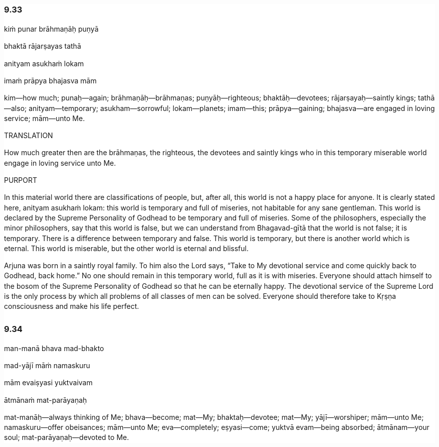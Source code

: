 ### 9.33


kiṁ punar brāhmaṇāḥ puṇyā

bhaktā rājarṣayas tathā

anityam asukhaṁ lokam

imaṁ prāpya bhajasva mām

kim—how much; punaḥ—again; brāhmaṇāḥ—brāhmaṇas; puṇyāḥ—righteous;
bhaktāḥ—devotees; rājarṣayaḥ—saintly kings; tathā—also; anityam—temporary;
asukham—sorrowful; lokam—planets; imam—this; prāpya—gaining; bhajasva—are
engaged in loving service; mām—unto Me.

TRANSLATION

How much greater then are the brāhmaṇas, the righteous, the devotees and saintly
kings who in this temporary miserable world engage in loving service unto Me.

PURPORT

In this material world there are classifications of people, but, after all, this
world is not a happy place for anyone. It is clearly stated here, anityam
asukhaṁ lokam: this world is temporary and full of miseries, not habitable for
any sane gentleman. This world is declared by the Supreme Personality of Godhead
to be temporary and full of miseries. Some of the philosophers, especially the
minor philosophers, say that this world is false, but we can understand from
Bhagavad-gītā that the world is not false; it is temporary. There is a
difference between temporary and false. This world is temporary, but there is
another world which is eternal. This world is miserable, but the other world is
eternal and blissful.

Arjuna was born in a saintly royal family. To him also the Lord says, “Take to
My devotional service and come quickly back to Godhead, back home.” No one
should remain in this temporary world, full as it is with miseries. Everyone
should attach himself to the bosom of the Supreme Personality of Godhead so that
he can be eternally happy. The devotional service of the Supreme Lord is the
only process by which all problems of all classes of men can be solved. Everyone
should therefore take to Kṛṣṇa consciousness and make his life perfect.

### 9.34


man-manā bhava mad-bhakto

mad-yājī māṁ namaskuru

mām evaiṣyasi yuktvaivam

ātmānaṁ mat-parāyaṇaḥ

mat-manāḥ—always thinking of Me; bhava—become; mat—My; bhaktaḥ—devotee; mat—My;
yājī—worshiper; mām—unto Me; namaskuru—offer obeisances; mām—unto Me;
eva—completely; eṣyasi—come; yuktvā evam—being absorbed; ātmānam—your soul;
mat-parāyaṇaḥ—devoted to Me.
